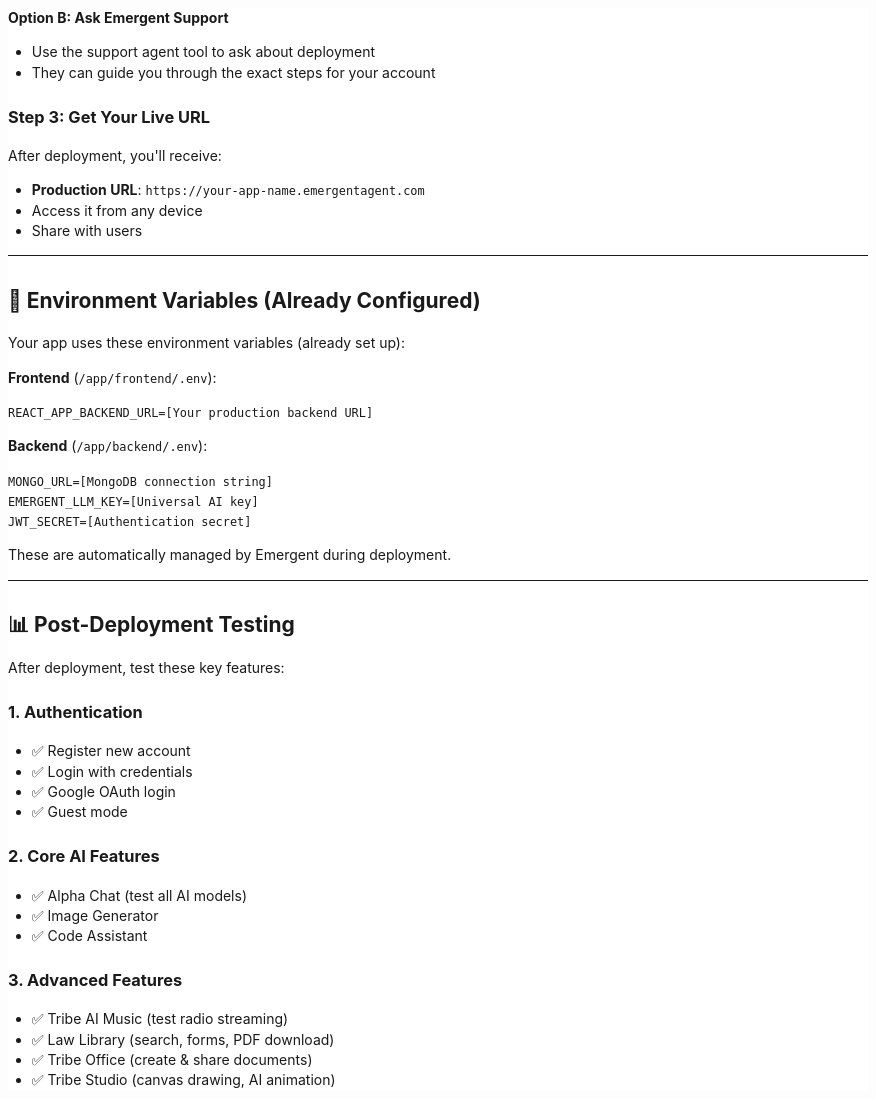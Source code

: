 **Option B: Ask Emergent Support**
- Use the support agent tool to ask about deployment
- They can guide you through the exact steps for your account

### Step 3: Get Your Live URL

After deployment, you'll receive:
- **Production URL**: `https://your-app-name.emergentagent.com`
- Access it from any device
- Share with users

---

## 🔐 Environment Variables (Already Configured)

Your app uses these environment variables (already set up):

**Frontend** (`/app/frontend/.env`):
```
REACT_APP_BACKEND_URL=[Your production backend URL]
```

**Backend** (`/app/backend/.env`):
```
MONGO_URL=[MongoDB connection string]
EMERGENT_LLM_KEY=[Universal AI key]
JWT_SECRET=[Authentication secret]
```

These are automatically managed by Emergent during deployment.

---

## 📊 Post-Deployment Testing

After deployment, test these key features:

### 1. Authentication
- ✅ Register new account
- ✅ Login with credentials
- ✅ Google OAuth login
- ✅ Guest mode

### 2. Core AI Features
- ✅ Alpha Chat (test all AI models)
- ✅ Image Generator
- ✅ Code Assistant

### 3. Advanced Features
- ✅ Tribe AI Music (test radio streaming)
- ✅ Law Library (search, forms, PDF download)
- ✅ Tribe Office (create & share documents)
- ✅ Tribe Studio (canvas drawing, AI animation)
